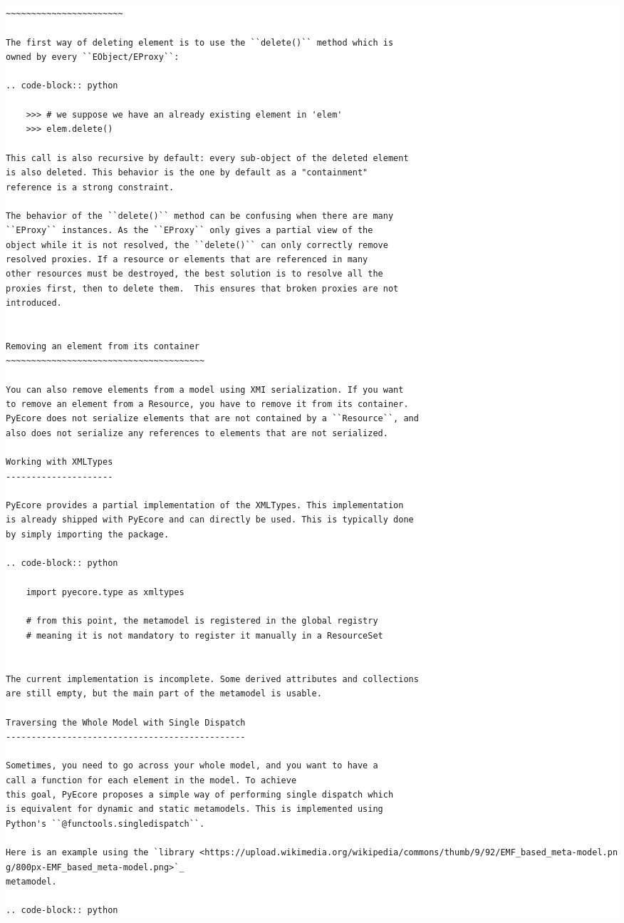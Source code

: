 ~~~~~~~~~~~~~~~~~~~~~~~~~~~~~~~~~~~~~~~~~~~~~~~~~~~~~~~~~~~~~~~~~~~~~~~~~~~~~~
~~~~~~~~~~~~~~~~~~~~~~~

The first way of deleting element is to use the ``delete()`` method which is
owned by every ``EObject/EProxy``:

.. code-block:: python

    >>> # we suppose we have an already existing element in 'elem'
    >>> elem.delete()

This call is also recursive by default: every sub-object of the deleted element
is also deleted. This behavior is the one by default as a "containment"
reference is a strong constraint.

The behavior of the ``delete()`` method can be confusing when there are many
``EProxy`` instances. As the ``EProxy`` only gives a partial view of the
object while it is not resolved, the ``delete()`` can only correctly remove
resolved proxies. If a resource or elements that are referenced in many
other resources must be destroyed, the best solution is to resolve all the
proxies first, then to delete them.  This ensures that broken proxies are not
introduced.


Removing an element from its container
~~~~~~~~~~~~~~~~~~~~~~~~~~~~~~~~~~~~~~~

You can also remove elements from a model using XMI serialization. If you want
to remove an element from a Resource, you have to remove it from its container.
PyEcore does not serialize elements that are not contained by a ``Resource``, and
also does not serialize any references to elements that are not serialized.

Working with XMLTypes
---------------------

PyEcore provides a partial implementation of the XMLTypes. This implementation
is already shipped with PyEcore and can directly be used. This is typically done
by simply importing the package.

.. code-block:: python

    import pyecore.type as xmltypes

    # from this point, the metamodel is registered in the global registry
    # meaning it is not mandatory to register it manually in a ResourceSet


The current implementation is incomplete. Some derived attributes and collections
are still empty, but the main part of the metamodel is usable.

Traversing the Whole Model with Single Dispatch
-----------------------------------------------

Sometimes, you need to go across your whole model, and you want to have a
call a function for each element in the model. To achieve
this goal, PyEcore proposes a simple way of performing single dispatch which
is equivalent for dynamic and static metamodels. This is implemented using
Python's ``@functools.singledispatch``.

Here is an example using the `library <https://upload.wikimedia.org/wikipedia/commons/thumb/9/92/EMF_based_meta-model.png/800px-EMF_based_meta-model.png>`_
metamodel.

.. code-block:: python
~~~~~~~~~~~~~~~~~~~~~~~~~~~~~~~~~~~~~~~~~~~~~~~~~~~~~~~~~~~~~~~~~~~~~~~~~~~~~~